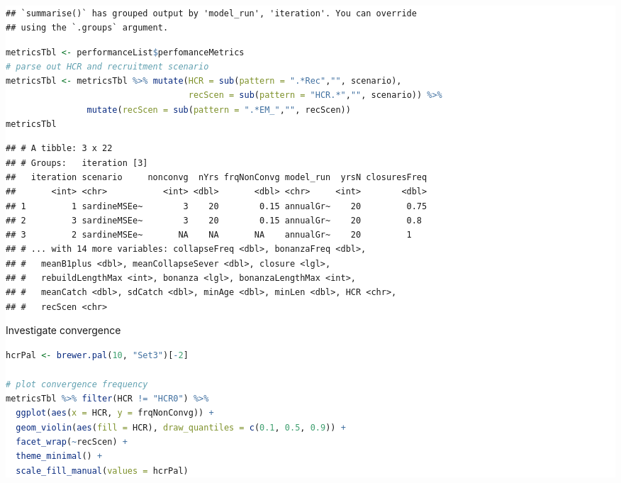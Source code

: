     ## `summarise()` has grouped output by 'model_run', 'iteration'. You can override
    ## using the `.groups` argument.

``` r
metricsTbl <- performanceList$perfomanceMetrics
# parse out HCR and recruitment scenario
metricsTbl <- metricsTbl %>% mutate(HCR = sub(pattern = ".*Rec","", scenario),
                                    recScen = sub(pattern = "HCR.*","", scenario)) %>%
                mutate(recScen = sub(pattern = ".*EM_","", recScen))
metricsTbl
```

    ## # A tibble: 3 x 22
    ## # Groups:   iteration [3]
    ##   iteration scenario     nonconvg  nYrs frqNonConvg model_run  yrsN closuresFreq
    ##       <int> <chr>           <int> <dbl>       <dbl> <chr>     <int>        <dbl>
    ## 1         1 sardineMSEe~        3    20        0.15 annualGr~    20         0.75
    ## 2         3 sardineMSEe~        3    20        0.15 annualGr~    20         0.8 
    ## 3         2 sardineMSEe~       NA    NA       NA    annualGr~    20         1   
    ## # ... with 14 more variables: collapseFreq <dbl>, bonanzaFreq <dbl>,
    ## #   meanB1plus <dbl>, meanCollapseSever <dbl>, closure <lgl>,
    ## #   rebuildLengthMax <int>, bonanza <lgl>, bonanzaLengthMax <int>,
    ## #   meanCatch <dbl>, sdCatch <dbl>, minAge <dbl>, minLen <dbl>, HCR <chr>,
    ## #   recScen <chr>

Investigate convergence

``` r
hcrPal <- brewer.pal(10, "Set3")[-2]

# plot convergence frequency
metricsTbl %>% filter(HCR != "HCR0") %>%
  ggplot(aes(x = HCR, y = frqNonConvg)) +
  geom_violin(aes(fill = HCR), draw_quantiles = c(0.1, 0.5, 0.9)) +
  facet_wrap(~recScen) + 
  theme_minimal() +
  scale_fill_manual(values = hcrPal)
```
